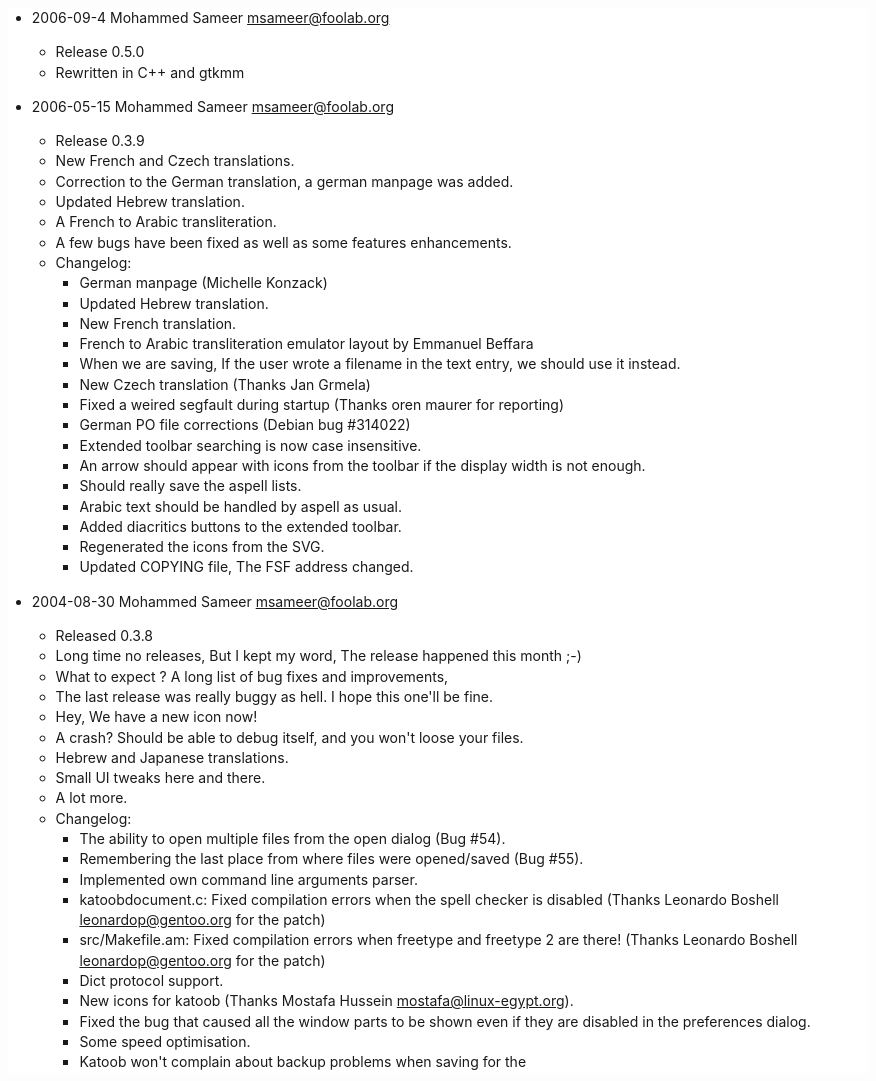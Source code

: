 * 2006-09-4 Mohammed Sameer <msameer@foolab.org>
  - Release 0.5.0
  - Rewritten in C++ and gtkmm

* 2006-05-15 Mohammed Sameer <msameer@foolab.org>
  - Release 0.3.9
  - New French and Czech translations.
  - Correction to the German translation, a german manpage was added.
  - Updated Hebrew translation.
  - A French to Arabic transliteration.
  - A few bugs have been fixed as well as some features enhancements.
  - Changelog:
	* German manpage (Michelle Konzack)
	* Updated Hebrew translation.
	* New French translation.
	* French to Arabic transliteration emulator layout by Emmanuel
      Beffara
	* When we are saving, If the user wrote a filename in the text
      entry, we should use it instead.
	* New Czech translation (Thanks Jan Grmela)
	* Fixed a weired segfault during startup (Thanks oren maurer for
      reporting)
	* German PO file corrections (Debian bug #314022)
	* Extended toolbar searching is now case insensitive.
	* An arrow should appear with icons from the toolbar if the
      display width is not enough.
	* Should really save the aspell lists.
	* Arabic text should be handled by aspell as usual.
	* Added diacritics buttons to the extended toolbar.
	* Regenerated the icons from the SVG.
	* Updated COPYING file, The FSF address changed.

* 2004-08-30 Mohammed Sameer <msameer@foolab.org>
  - Released 0.3.8
  - Long time no releases, But I kept my word, The release happened
    this month ;-)
  - What to expect ? A long list of bug fixes and improvements,
  - The last release was really buggy as hell. I hope this one'll be
    fine.
  - Hey, We have a new icon now!
  - A crash? Should be able to debug itself, and you won't loose your
    files.
  - Hebrew and Japanese translations.
  - Small UI tweaks here and there.
  - A lot more.
  - Changelog:
	* The ability to open multiple files from the open dialog (Bug
      #54).
	* Remembering the last place from where files were opened/saved
      (Bug #55).
	* Implemented own command line arguments parser.
	* katoobdocument.c: Fixed compilation errors when the spell
      checker is disabled (Thanks Leonardo Boshell
      <leonardop@gentoo.org> for the patch)
	* src/Makefile.am: Fixed compilation errors when freetype and
      freetype 2 are there! (Thanks Leonardo Boshell
      <leonardop@gentoo.org> for the patch)
	* Dict protocol support.
	* New icons for katoob (Thanks Mostafa Hussein
      <mostafa@linux-egypt.org>).
	* Fixed the bug that caused all the window parts to be shown even
      if they are disabled in the preferences dialog.
	* Some speed optimisation.
	* Katoob won't complain about backup problems when saving for the